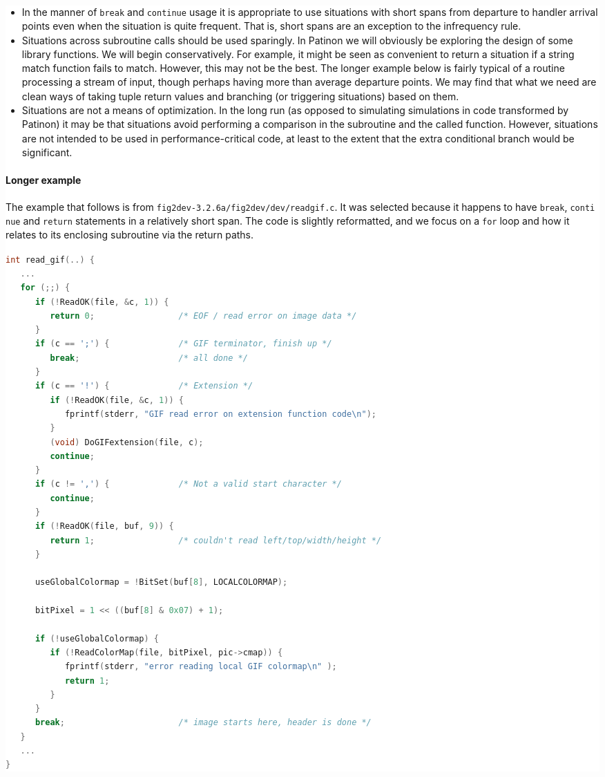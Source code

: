 *   In the manner of `break` and `continue` usage it is appropriate to use
    situations with short spans from departure to handler arrival points even
    when the situation is quite frequent. That is, short spans are an exception
    to the infrequency rule.
*   Situations across subroutine calls should be used sparingly. In Patinon we
    will obviously be exploring the design of some library functions. We will
    begin conservatively. For example, it might be seen as convenient to return
    a situation if a string match function fails to match. However, this may not
    be the best. The longer example below is fairly typical of a routine
    processing a stream of input, though perhaps having more than average
    departure points. We may find that what we need are clean ways of taking
    tuple return values and branching (or triggering situations) based on them.
*   Situations are not a means of optimization. In the long run (as opposed to
    simulating simulations in code transformed by Patinon) it may be that
    situations avoid performing a comparison in the subroutine and the called
    function. However, situations are not intended to be used in
    performance-critical code, at least to the extent that the extra conditional
    branch would be significant.

#### Longer example

The example that follows is from `fig2dev-3.2.6a/fig2dev/dev/readgif.c`. It was
selected because it happens to have `break`, `continue` and `return` statements
in a relatively short span. The code is slightly reformatted, and we focus on a
`for` loop and how it relates to its enclosing subroutine via the return paths.

```c
int read_gif(..) {
   ...
   for (;;) {
      if (!ReadOK(file, &c, 1)) {
         return 0;                 /* EOF / read error on image data */
      }
      if (c == ';') {              /* GIF terminator, finish up */
         break;                    /* all done */
      }
      if (c == '!') {              /* Extension */
         if (!ReadOK(file, &c, 1)) {
            fprintf(stderr, "GIF read error on extension function code\n");
         }
         (void) DoGIFextension(file, c);
         continue;
      }
      if (c != ',') {              /* Not a valid start character */
         continue;
      }
      if (!ReadOK(file, buf, 9)) {
         return 1;                 /* couldn't read left/top/width/height */
      }

      useGlobalColormap = !BitSet(buf[8], LOCALCOLORMAP);

      bitPixel = 1 << ((buf[8] & 0x07) + 1);

      if (!useGlobalColormap) {
         if (!ReadColorMap(file, bitPixel, pic->cmap)) {
            fprintf(stderr, "error reading local GIF colormap\n" );
            return 1;
         }
      }
      break;                       /* image starts here, header is done */
   }
   ...
}
```

[Creative Commons Attribution 4.0 License]: https://creativecommons.org/licenses/by/4.0/legalcode
[Apache 2.0 License]: https://www.apache.org/licenses/LICENSE-2.0
[^refstates]: We considered *adrift* vs *yoked* for reference typestates: some
[^rarity]: The rarity of loops might cause difficulty, in that it might be
